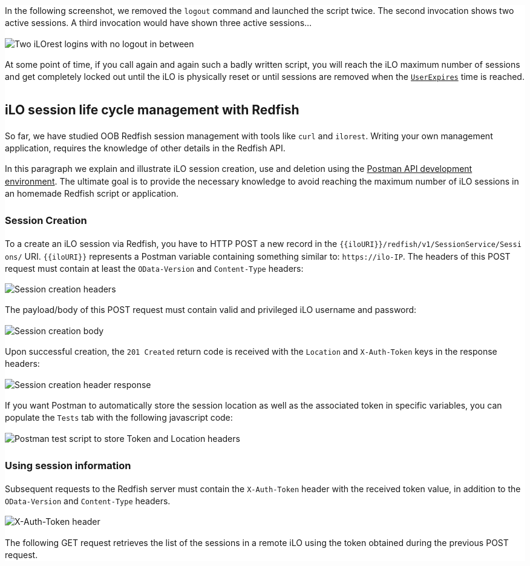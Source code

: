 In the following screenshot, we removed the `logout` command and launched the script twice. The second invocation shows two active sessions. A third invocation would have shown three active sessions...

![Two iLOrest logins with no logout in between](/img/3-ilorestnologout.png "Two iLOrest logins with no logout in between")

At some point of time, if you call again and again such a badly written script, you will reach the iLO maximum number of sessions and get completely locked out until the iLO is physically reset or until sessions are removed when the [`UserExpires`](https://servermanagementportal.ext.hpe.com/docs/redfishservices/ilos/ilo6/ilo6_145/ilo6_other_resourcedefns145/#oemhpeuserexpires) time is reached.

## iLO session life cycle management with Redfish

So far, we have studied OOB Redfish session management with tools like `curl` and `ilorest`. Writing your own management application, requires the knowledge of other details in the Redfish API.

In this paragraph we explain and illustrate iLO session creation, use and deletion using the <a href="https://www.getpostman.com/" target="_blank">Postman API development environment</a>. The ultimate goal is to provide the necessary knowledge to avoid reaching the maximum number of iLO sessions in an homemade Redfish script or application.

### Session Creation

To a create an iLO session via Redfish, you have to HTTP POST a new record in the `{{iloURI}}/redfish/v1/SessionService/Sessions/` URI. `{{iloURI}}` represents a Postman variable containing something similar to: `https://ilo-IP`. The headers of this POST request must contain at least the `OData-Version` and `Content-Type` headers:

![Session creation headers](/img/4-createsessionheaders.png "Session creation headers")

The payload/body of this POST request must contain valid and privileged iLO username and password:

![Session creation body](/img/5-createsessionbody.png "Session creation body")

Upon successful creation, the `201 Created` return code is received with the `Location` and `X-Auth-Token` keys in the response headers:

![Session creation header response](/img/6-createsessionresponseheaders.png "Session creation header response")

If you want Postman to automatically store the session location as well as the associated token in specific variables, you can populate the `Tests` tab with the following javascript code:

![Postman test script to store Token and Location headers](/img/7-postmantestscripttostoretokenandsessionlocation.png "Postman test script to store Token and Location headers")

### Using session information

Subsequent requests to the Redfish server must contain the `X-Auth-Token` header with the received token value, in addition to the `OData-Version` and `Content-Type` headers.

![`X-Auth-Token` header](/img/8-getsessionheaders.png "`X-Auth-Token` header")

The following GET request retrieves the list of the sessions in a remote iLO using the token obtained during the previous POST request.
